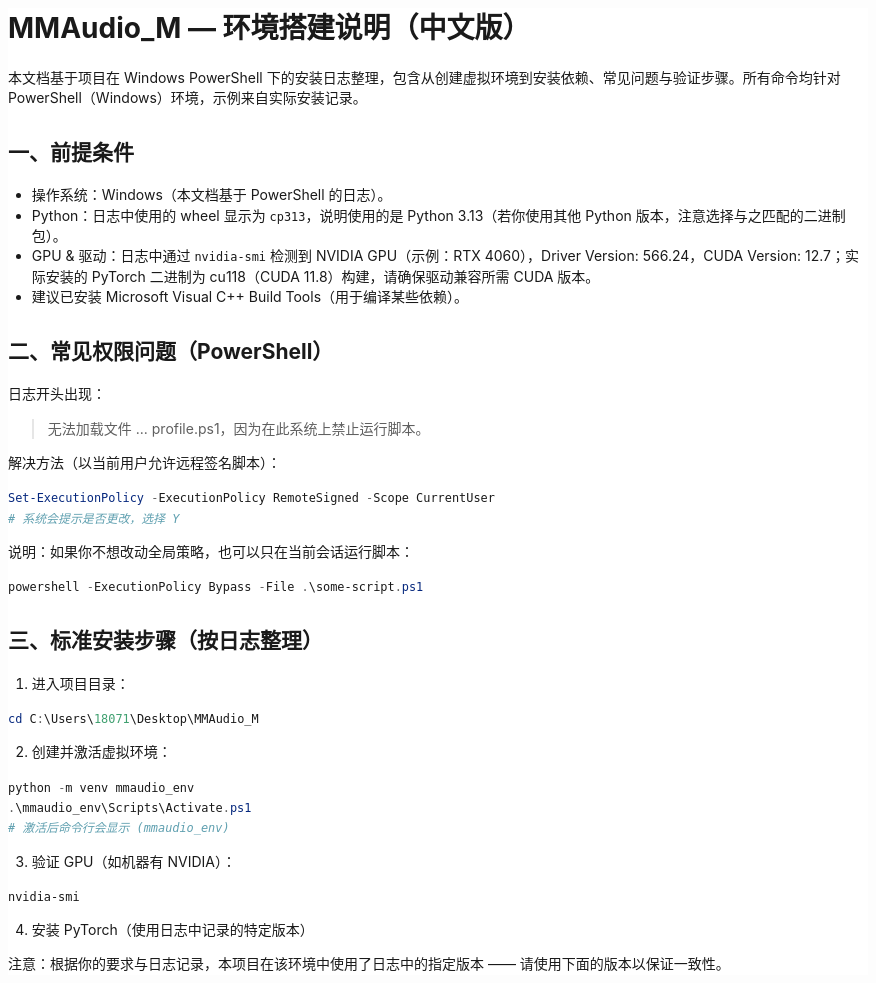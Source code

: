 # MMAudio_M — 环境搭建说明（中文版）

本文档基于项目在 Windows PowerShell 下的安装日志整理，包含从创建虚拟环境到安装依赖、常见问题与验证步骤。所有命令均针对 PowerShell（Windows）环境，示例来自实际安装记录。

## 一、前提条件

- 操作系统：Windows（本文档基于 PowerShell 的日志）。
- Python：日志中使用的 wheel 显示为 `cp313`，说明使用的是 Python 3.13（若你使用其他 Python 版本，注意选择与之匹配的二进制包）。
- GPU & 驱动：日志中通过 `nvidia-smi` 检测到 NVIDIA GPU（示例：RTX 4060），Driver Version: 566.24，CUDA Version: 12.7；实际安装的 PyTorch 二进制为 cu118（CUDA 11.8）构建，请确保驱动兼容所需 CUDA 版本。
- 建议已安装 Microsoft Visual C++ Build Tools（用于编译某些依赖）。

## 二、常见权限问题（PowerShell）

日志开头出现：

> 无法加载文件 ... profile.ps1，因为在此系统上禁止运行脚本。

解决方法（以当前用户允许远程签名脚本）：

```powershell
Set-ExecutionPolicy -ExecutionPolicy RemoteSigned -Scope CurrentUser
# 系统会提示是否更改，选择 Y
```

说明：如果你不想改动全局策略，也可以只在当前会话运行脚本：

```powershell
powershell -ExecutionPolicy Bypass -File .\some-script.ps1
```

## 三、标准安装步骤（按日志整理）

1. 进入项目目录：

```powershell
cd C:\Users\18071\Desktop\MMAudio_M
```

2. 创建并激活虚拟环境：

```powershell
python -m venv mmaudio_env
.\mmaudio_env\Scripts\Activate.ps1
# 激活后命令行会显示 (mmaudio_env)
```

3. 验证 GPU（如机器有 NVIDIA）：

```powershell
nvidia-smi
```

4. 安装 PyTorch（使用日志中记录的特定版本）

注意：根据你的要求与日志记录，本项目在该环境中使用了日志中的指定版本 —— 请使用下面的版本以保证一致性。
